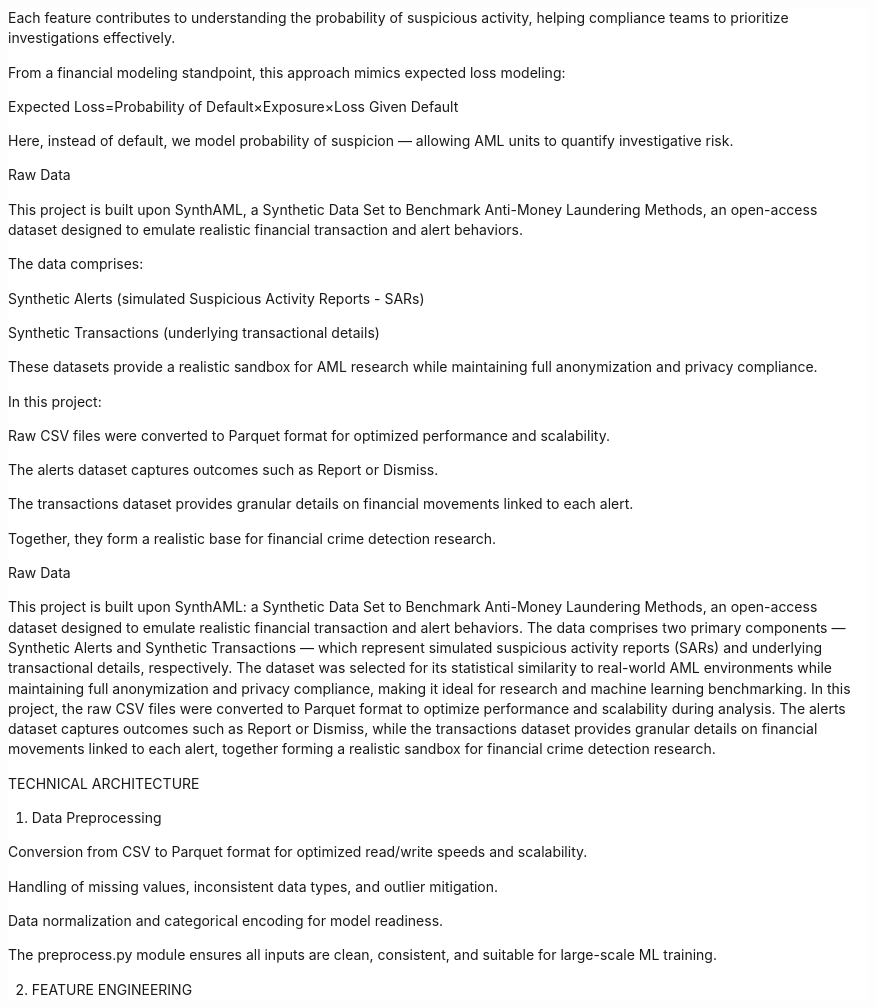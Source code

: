 Each feature contributes to understanding the probability of suspicious activity, helping compliance teams to prioritize investigations effectively.

From a financial modeling standpoint, this approach mimics expected loss modeling:

Expected Loss=Probability of Default×Exposure×Loss Given Default

Here, instead of default, we model probability of suspicion — allowing AML units to quantify investigative risk.

Raw Data

This project is built upon SynthAML, a Synthetic Data Set to Benchmark Anti-Money Laundering Methods, an open-access dataset designed to emulate realistic financial transaction and alert behaviors.

The data comprises:

Synthetic Alerts (simulated Suspicious Activity Reports - SARs)

Synthetic Transactions (underlying transactional details)

These datasets provide a realistic sandbox for AML research while maintaining full anonymization and privacy compliance.

In this project:

Raw CSV files were converted to Parquet format for optimized performance and scalability.

The alerts dataset captures outcomes such as Report or Dismiss.

The transactions dataset provides granular details on financial movements linked to each alert.

Together, they form a realistic base for financial crime detection research.

Raw Data

This project is built upon SynthAML: a Synthetic Data Set to Benchmark Anti-Money Laundering Methods, an open-access dataset designed to emulate realistic financial transaction and alert behaviors. The data comprises two primary components — Synthetic Alerts and Synthetic Transactions — which represent simulated suspicious activity reports (SARs) and underlying transactional details, respectively. The dataset was selected for its statistical similarity to real-world AML environments while maintaining full anonymization and privacy compliance, making it ideal for research and machine learning benchmarking. In this project, the raw CSV files were converted to Parquet format to optimize performance and scalability during analysis. The alerts dataset captures outcomes such as Report or Dismiss, while the transactions dataset provides granular details on financial movements linked to each alert, together forming a realistic sandbox for financial crime detection research.

TECHNICAL ARCHITECTURE
1. Data Preprocessing

Conversion from CSV to Parquet format for optimized read/write speeds and scalability.

Handling of missing values, inconsistent data types, and outlier mitigation.

Data normalization and categorical encoding for model readiness.

The preprocess.py module ensures all inputs are clean, consistent, and suitable for large-scale ML training.

2. FEATURE ENGINEERING
